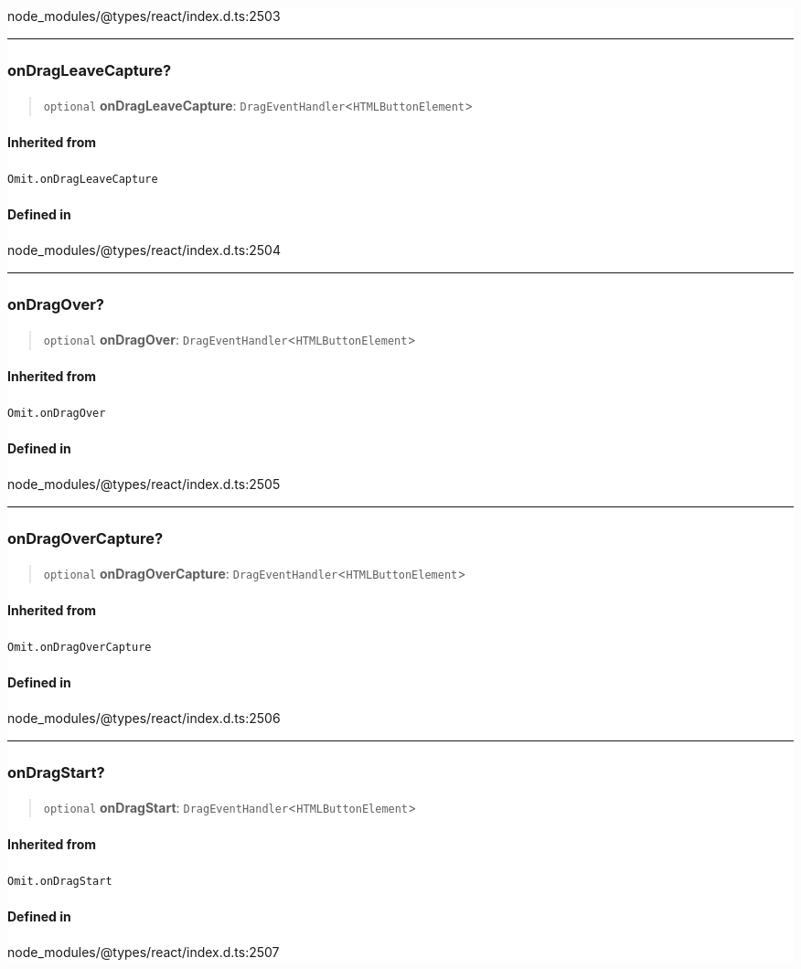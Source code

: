 node\_modules/@types/react/index.d.ts:2503

***

### onDragLeaveCapture?

> `optional` **onDragLeaveCapture**: `DragEventHandler`\<`HTMLButtonElement`\>

#### Inherited from

`Omit.onDragLeaveCapture`

#### Defined in

node\_modules/@types/react/index.d.ts:2504

***

### onDragOver?

> `optional` **onDragOver**: `DragEventHandler`\<`HTMLButtonElement`\>

#### Inherited from

`Omit.onDragOver`

#### Defined in

node\_modules/@types/react/index.d.ts:2505

***

### onDragOverCapture?

> `optional` **onDragOverCapture**: `DragEventHandler`\<`HTMLButtonElement`\>

#### Inherited from

`Omit.onDragOverCapture`

#### Defined in

node\_modules/@types/react/index.d.ts:2506

***

### onDragStart?

> `optional` **onDragStart**: `DragEventHandler`\<`HTMLButtonElement`\>

#### Inherited from

`Omit.onDragStart`

#### Defined in

node\_modules/@types/react/index.d.ts:2507
